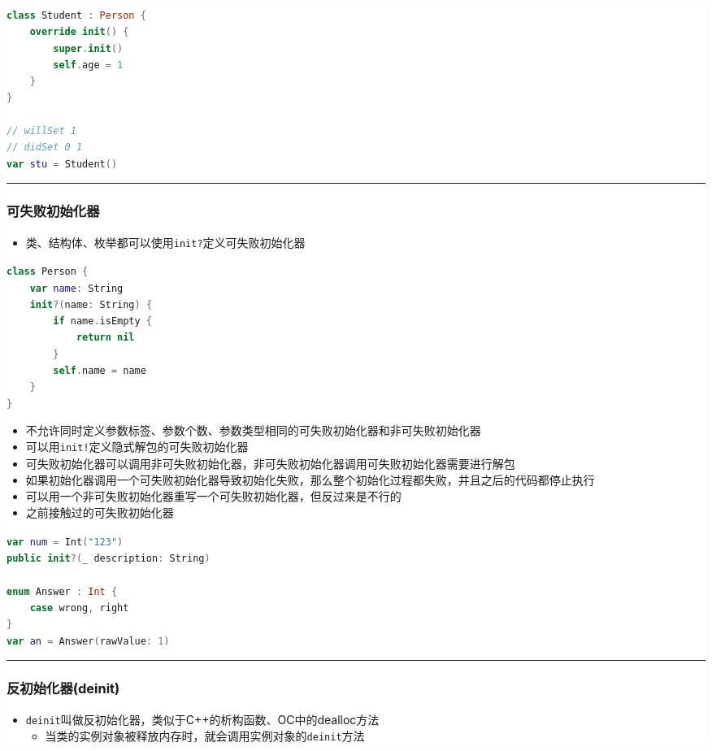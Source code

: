 ```swift
class Student : Person {
    override init() {
        super.init()
        self.age = 1
    }
}

// willSet 1
// didSet 0 1
var stu = Student()
```

---

### 可失败初始化器

- 类、结构体、枚举都可以使用`init?`定义可失败初始化器 

```swift
class Person {
    var name: String
    init?(name: String) {
        if name.isEmpty {
            return nil
        }
        self.name = name
    }
}
```

- 不允许同时定义参数标签、参数个数、参数类型相同的可失败初始化器和非可失败初始化器
- 可以用`init!`定义隐式解包的可失败初始化器
- 可失败初始化器可以调用非可失败初始化器，非可失败初始化器调用可失败初始化器需要进行解包
- 如果初始化器调用一个可失败初始化器导致初始化失败，那么整个初始化过程都失败，并且之后的代码都停止执行 
- 可以用一个非可失败初始化器重写一个可失败初始化器，但反过来是不行的
- 之前接触过的可失败初始化器

```swift
var num = Int("123")
public init?(_ description: String)

enum Answer : Int {
    case wrong, right
}
var an = Answer(rawValue: 1)
```

---

### 反初始化器(deinit)

- `deinit`叫做反初始化器，类似于C++的析构函数、OC中的dealloc方法 
  - 当类的实例对象被释放内存时，就会调用实例对象的`deinit`方法
